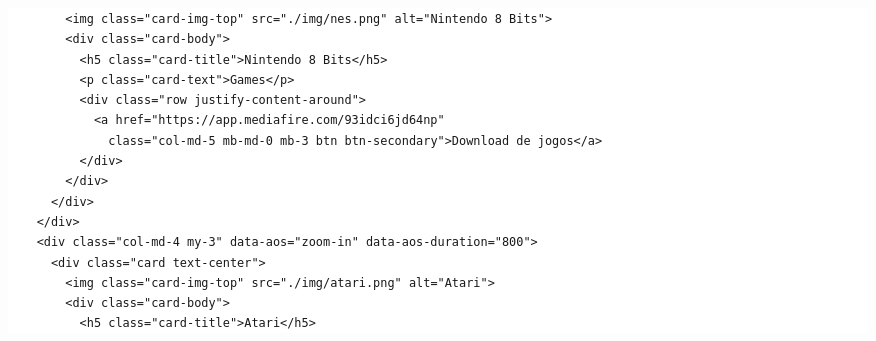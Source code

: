             <img class="card-img-top" src="./img/nes.png" alt="Nintendo 8 Bits">
            <div class="card-body">
              <h5 class="card-title">Nintendo 8 Bits</h5>
              <p class="card-text">Games</p>
              <div class="row justify-content-around">
                <a href="https://app.mediafire.com/93idci6jd64np"
                  class="col-md-5 mb-md-0 mb-3 btn btn-secondary">Download de jogos</a>
              </div>
            </div>
          </div>
        </div>
        <div class="col-md-4 my-3" data-aos="zoom-in" data-aos-duration="800">
          <div class="card text-center">
            <img class="card-img-top" src="./img/atari.png" alt="Atari">
            <div class="card-body">
              <h5 class="card-title">Atari</h5>